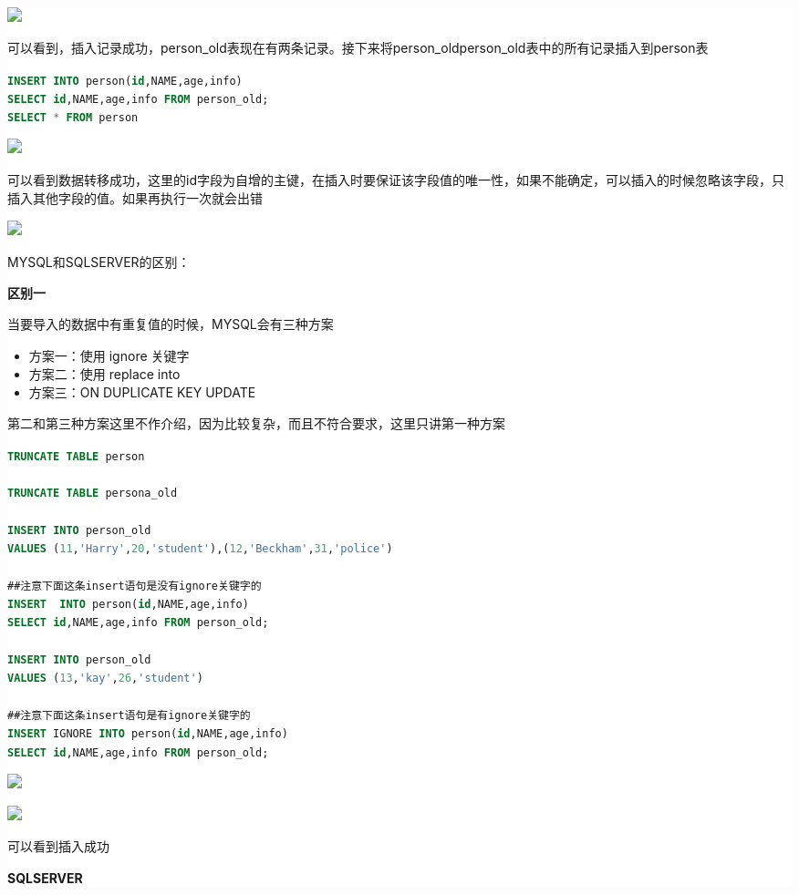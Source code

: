![](https://img-blog.csdnimg.cn/img_convert/454f8727207115a7cd826ccfe5b24ae7.jpeg)

 可以看到，插入记录成功，person_old表现在有两条记录。接下来将person_oldperson_old表中的所有记录插入到person表

```sql
INSERT INTO person(id,NAME,age,info)
SELECT id,NAME,age,info FROM person_old;
SELECT * FROM person 
```

![](https://img-blog.csdnimg.cn/img_convert/ffe632de55f22d8a338e68430eb9d84f.jpeg)

可以看到数据转移成功，这里的id字段为自增的主键，在插入时要保证该字段值的唯一性，如果不能确定，可以插入的时候忽略该字段，只插入其他字段的值。如果再执行一次就会出错

![](https://img-blog.csdnimg.cn/img_convert/af2d6b4f218e6c5eb6a45ad6ebef4af8.jpeg)

MYSQL和SQLSERVER的区别：

**区别一**

当要导入的数据中有重复值的时候，MYSQL会有三种方案

* 方案一：使用 ignore 关键字
* 方案二：使用 replace into
* 方案三：ON DUPLICATE KEY UPDATE

第二和第三种方案这里不作介绍，因为比较复杂，而且不符合要求，这里只讲第一种方案

```sql
TRUNCATE TABLE person

TRUNCATE TABLE persona_old 

INSERT INTO person_old
VALUES (11,'Harry',20,'student'),(12,'Beckham',31,'police')

##注意下面这条insert语句是没有ignore关键字的
INSERT  INTO person(id,NAME,age,info)
SELECT id,NAME,age,info FROM person_old;

INSERT INTO person_old 
VALUES (13,'kay',26,'student')

##注意下面这条insert语句是有ignore关键字的
INSERT IGNORE INTO person(id,NAME,age,info)
SELECT id,NAME,age,info FROM person_old;
```

![](https://img-blog.csdnimg.cn/img_convert/7209c9e00b65af51776a9fa43df02d65.jpeg)

![](https://img-blog.csdnimg.cn/img_convert/4ce7b3e49d2eacefa52342a149d971b7.jpeg)

可以看到插入成功

**SQLSERVER**
